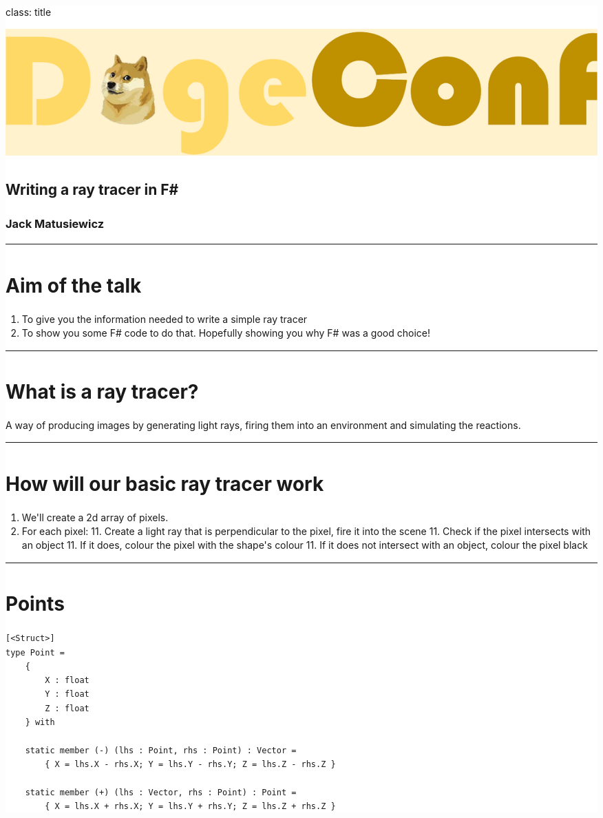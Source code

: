 class: title

![](./logo.png)

Writing a ray tracer in F#
--------------------------

### Jack Matusiewicz

---

# Aim of the talk

1. To give you the information needed to write a simple ray tracer
1. To show you some F# code to do that. Hopefully showing you why F# was a good choice!

---

# What is a ray tracer?

A way of producing images by generating light rays, firing them into an environment and simulating the reactions.

---

# How will our basic ray tracer work

1. We'll create a 2d array of pixels.
1. For each pixel:
    11. Create a light ray that is perpendicular to the pixel, fire it into the scene
    11. Check if the pixel intersects with an object
    11. If it does, colour the pixel with the shape's colour
    11. If it does not intersect with an object, colour the pixel black

---

# Points

```f#
[<Struct>]
type Point =
    {
        X : float
        Y : float
        Z : float
    } with

    static member (-) (lhs : Point, rhs : Point) : Vector =
        { X = lhs.X - rhs.X; Y = lhs.Y - rhs.Y; Z = lhs.Z - rhs.Z }

    static member (+) (lhs : Vector, rhs : Point) : Point =
        { X = lhs.X + rhs.X; Y = lhs.Y + rhs.Y; Z = lhs.Z + rhs.Z }
```